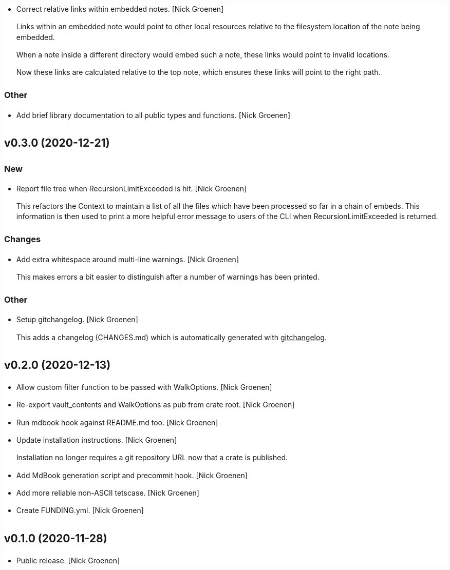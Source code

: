 * Correct relative links within embedded notes. [Nick Groenen]

  Links within an embedded note would point to other local resources
  relative to the filesystem location of the note being embedded.

  When a note inside a different directory would embed such a note, these
  links would point to invalid locations.

  Now these links are calculated relative to the top note, which ensures
  these links will point to the right path.

### Other

* Add brief library documentation to all public types and functions. [Nick Groenen]



## v0.3.0 (2020-12-21)

### New

* Report file tree when RecursionLimitExceeded is hit. [Nick Groenen]

  This refactors the Context to maintain a list of all the files which
  have been processed so far in a chain of embeds. This information is
  then used to print a more helpful error message to users of the CLI when
  RecursionLimitExceeded is returned.

### Changes

* Add extra whitespace around multi-line warnings. [Nick Groenen]

  This makes errors a bit easier to distinguish after a number of warnings
  has been printed.

### Other

* Setup gitchangelog. [Nick Groenen]

  This adds a changelog (CHANGES.md) which is automatically generated with
  [gitchangelog].

  [gitchangelog]: https://github.com/vaab/gitchangelog



## v0.2.0 (2020-12-13)

* Allow custom filter function to be passed with WalkOptions. [Nick Groenen]

* Re-export vault_contents and WalkOptions as pub from crate root. [Nick Groenen]

* Run mdbook hook against README.md too. [Nick Groenen]

* Update installation instructions. [Nick Groenen]

  Installation no longer requires a git repository URL now that a crate is
  published.

* Add MdBook generation script and precommit hook. [Nick Groenen]

* Add more reliable non-ASCII tetscase. [Nick Groenen]

* Create FUNDING.yml. [Nick Groenen]

## v0.1.0 (2020-11-28)

* Public release. [Nick Groenen]


  [slug]: https://crates.io/crates/slug
  [arbitrary blocks]: https://publish.obsidian.md/help/How+to/Link+to+blocks